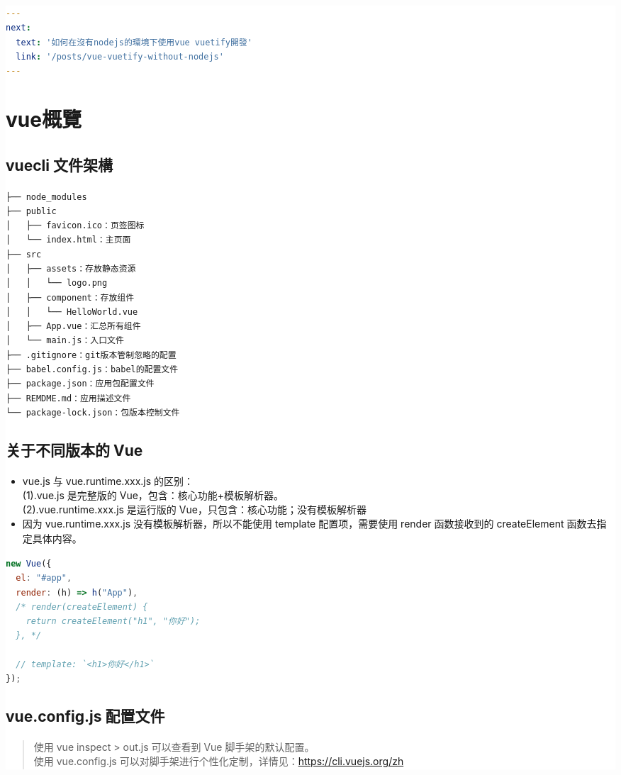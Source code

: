 ```yaml
---
next:
  text: '如何在沒有nodejs的環境下使用vue vuetify開發'
  link: '/posts/vue-vuetify-without-nodejs'
---
```

# vue概覽

## vuecli 文件架構

    ├── node_modules
    ├── public
    │   ├── favicon.ico：页签图标
    │   └── index.html：主页面
    ├── src
    │   ├── assets：存放静态资源
    │   │   └── logo.png
    │   ├── component：存放组件
    │   │   └── HelloWorld.vue
    │   ├── App.vue：汇总所有组件
    │   └── main.js：入口文件
    ├── .gitignore：git版本管制忽略的配置
    ├── babel.config.js：babel的配置文件
    ├── package.json：应用包配置文件
    ├── REMDME.md：应用描述文件
    └── package-lock.json：包版本控制文件

## 关于不同版本的 Vue

- vue.js 与 vue.runtime.xxx.js 的区别：  
   (1).vue.js 是完整版的 Vue，包含：核心功能+模板解析器。  
   (2).vue.runtime.xxx.js 是运行版的 Vue，只包含：核心功能；没有模板解析器
- 因为 vue.runtime.xxx.js 没有模板解析器，所以不能使用 template 配置项，需要使用 render 函数接收到的 createElement 函数去指定具体内容。

```js
new Vue({
  el: "#app",
  render: (h) => h("App"),
  /* render(createElement) {
    return createElement("h1", "你好");
  }, */

  // template: `<h1>你好</h1>`
});
```

## vue.config.js 配置文件

> 使用 vue inspect > out.js 可以查看到 Vue 脚手架的默认配置。  
> 使用 vue.config.js 可以对脚手架进行个性化定制，详情见：https://cli.vuejs.org/zh
